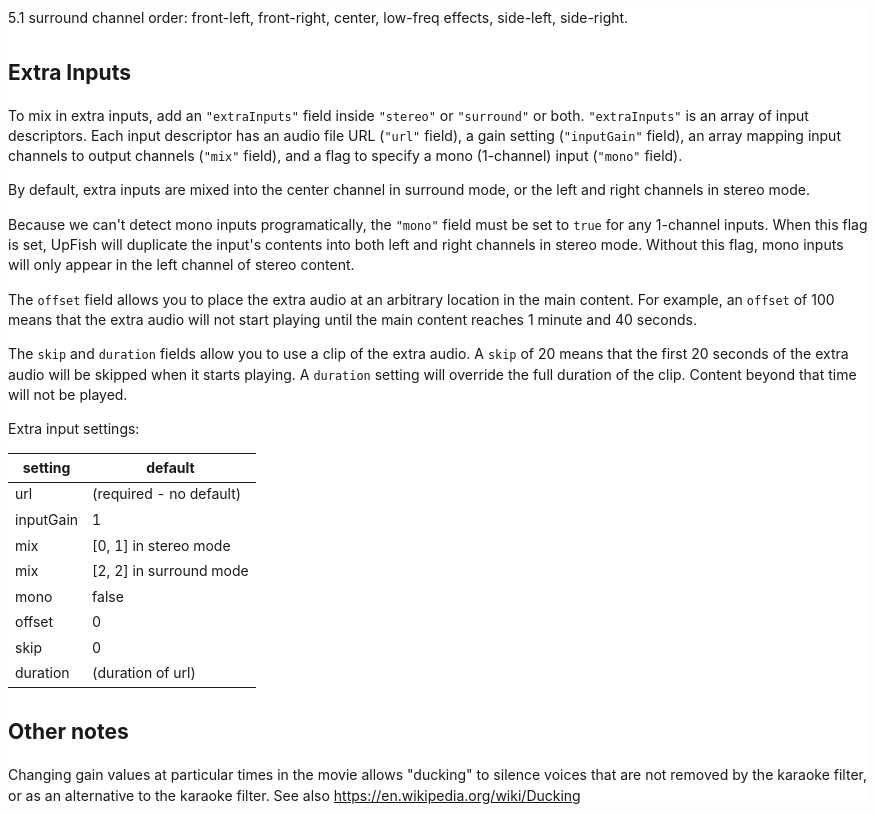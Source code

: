 5.1 surround channel order: front-left, front-right, center, low-freq effects,
side-left, side-right.


## Extra Inputs

To mix in extra inputs, add an `"extraInputs"` field inside `"stereo"` or
`"surround"` or both.  `"extraInputs"` is an array of input descriptors.  Each
input descriptor has an audio file URL (`"url"` field), a gain setting
(`"inputGain"` field), an array mapping input channels to output channels
(`"mix"` field), and a flag to specify a mono (1-channel) input (`"mono"`
field).

By default, extra inputs are mixed into the center channel in surround mode, or
the left and right channels in stereo mode.

Because we can't detect mono inputs programatically, the `"mono"` field must be
set to `true` for any 1-channel inputs.  When this flag is set, UpFish will
duplicate the input's contents into both left and right channels in stereo
mode.  Without this flag, mono inputs will only appear in the left channel of
stereo content.

The `offset` field allows you to place the extra audio at an arbitrary location
in the main content.  For example, an `offset` of 100 means that the extra
audio will not start playing until the main content reaches 1 minute and 40
seconds.

The `skip` and `duration` fields allow you to use a clip of the extra audio.
A `skip` of 20 means that the first 20 seconds of the extra audio will be
skipped when it starts playing.  A `duration` setting will override the full
duration of the clip.  Content beyond that time will not be played.

Extra input settings:

|setting  |default                |
|---------|-----------------------|
|url      |(required - no default)|
|inputGain|1                      |
|mix      |[0, 1] in stereo mode  |
|mix      |[2, 2] in surround mode|
|mono     |false                  |
|offset   |0                      |
|skip     |0                      |
|duration |(duration of url)      |


## Other notes

Changing gain values at particular times in the movie allows "ducking" to
silence voices that are not removed by the karaoke filter, or as an alternative
to the karaoke filter.  See also https://en.wikipedia.org/wiki/Ducking
